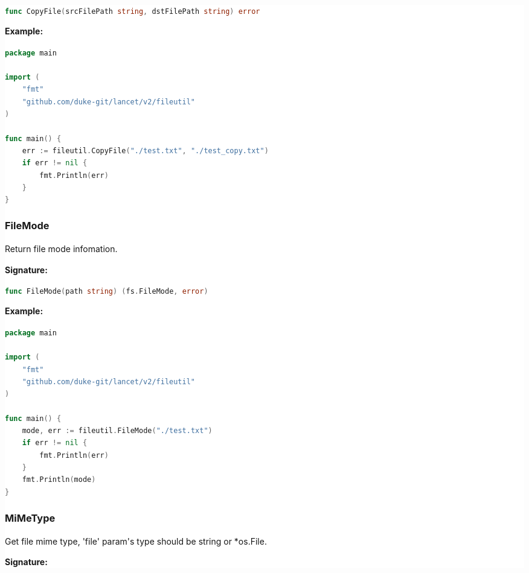 ```go
func CopyFile(srcFilePath string, dstFilePath string) error
```

<b>Example:</b>

```go
package main

import (
    "fmt"
    "github.com/duke-git/lancet/v2/fileutil"
)

func main() {
    err := fileutil.CopyFile("./test.txt", "./test_copy.txt")
    if err != nil {
        fmt.Println(err)
    }
}
```

### FileMode

<p>Return file mode infomation.</p>

<b>Signature:</b>

```go
func FileMode(path string) (fs.FileMode, error)
```

<b>Example:</b>

```go
package main

import (
    "fmt"
    "github.com/duke-git/lancet/v2/fileutil"
)

func main() {
    mode, err := fileutil.FileMode("./test.txt")
    if err != nil {
        fmt.Println(err)
    }
    fmt.Println(mode)
}
```

### MiMeType

<p>Get file mime type, 'file' param's type should be string or *os.File.</p>

<b>Signature:</b>
